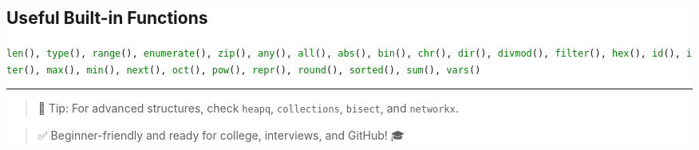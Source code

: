 ## Useful Built-in Functions
```python
len(), type(), range(), enumerate(), zip(), any(), all(), abs(), bin(), chr(), dir(), divmod(), filter(), hex(), id(), iter(), max(), min(), next(), oct(), pow(), repr(), round(), sorted(), sum(), vars()
```

---

> 📘 Tip: For advanced structures, check `heapq`, `collections`, `bisect`, and `networkx`.

> ✅ Beginner-friendly and ready for college, interviews, and GitHub! 🎓
